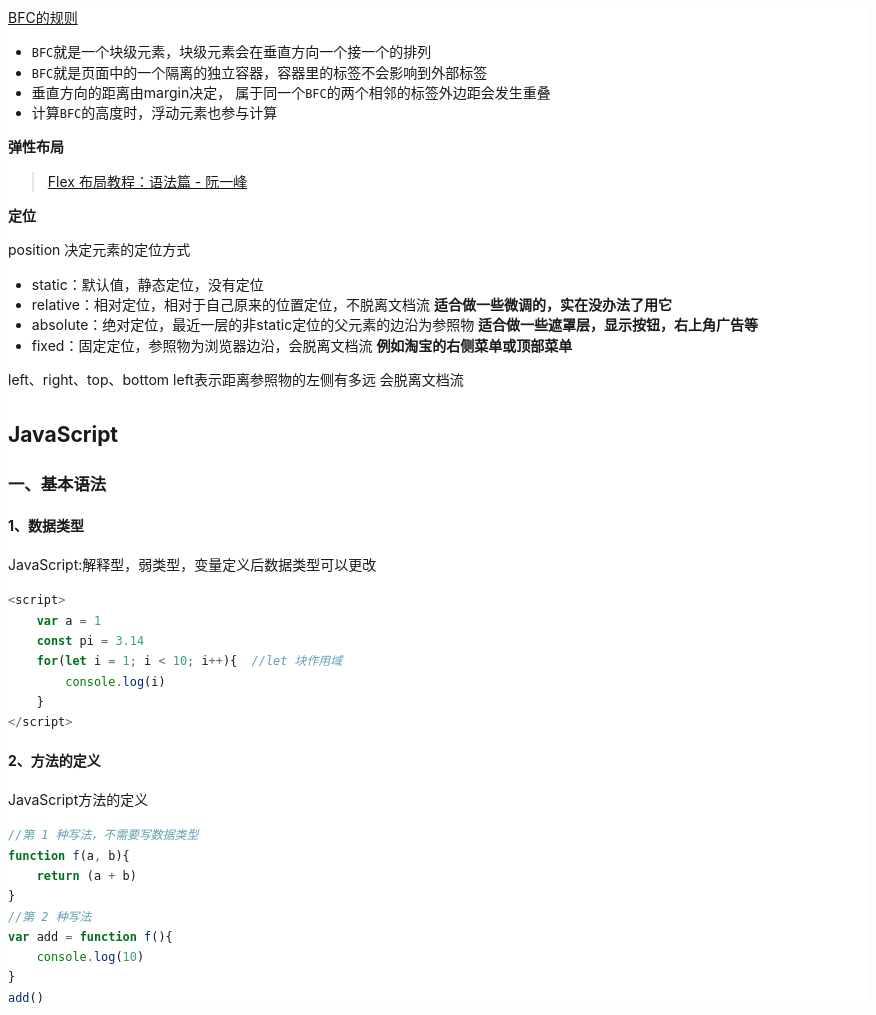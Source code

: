 <u>BFC的规则</u>

+ `BFC`就是一个块级元素，块级元素会在垂直方向一个接一个的排列
+ `BFC`就是页面中的一个隔离的独立容器，容器里的标签不会影响到外部标签
+ 垂直方向的距离由margin决定， 属于同一个`BFC`的两个相邻的标签外边距会发生重叠
+ 计算`BFC`的高度时，浮动元素也参与计算

**弹性布局**

> [Flex 布局教程：语法篇 - 阮一峰](https://ruanyifeng.com/blog/2015/07/flex-grammar.html)

**定位**

position 决定元素的定位方式

+ static：默认值，静态定位，没有定位
+ relative：相对定位，相对于自己原来的位置定位，不脱离文档流   **适合做一些微调的，实在没办法了用它**
+ absolute：绝对定位，最近一层的非static定位的父元素的边沿为参照物 **适合做一些遮罩层，显示按钮，右上角广告等**
+ fixed：固定定位，参照物为浏览器边沿，会脱离文档流
  **例如淘宝的右侧菜单或顶部菜单**

left、right、top、bottom
left表示距离参照物的左侧有多远
会脱离文档流

## JavaScript

### 一、基本语法

#### 1、数据类型

JavaScript:解释型，弱类型，变量定义后数据类型可以更改 

```javascript
<script>
    var a = 1
    const pi = 3.14
    for(let i = 1; i < 10; i++){  //let 块作用域
        console.log(i)    
    }
</script>
```

#### 2、方法的定义

JavaScript方法的定义

```javascript
//第 1 种写法，不需要写数据类型
function f(a, b){
	return (a + b)
}
//第 2 种写法
var add = function f(){ 
	console.log(10)    
}
add()
```

